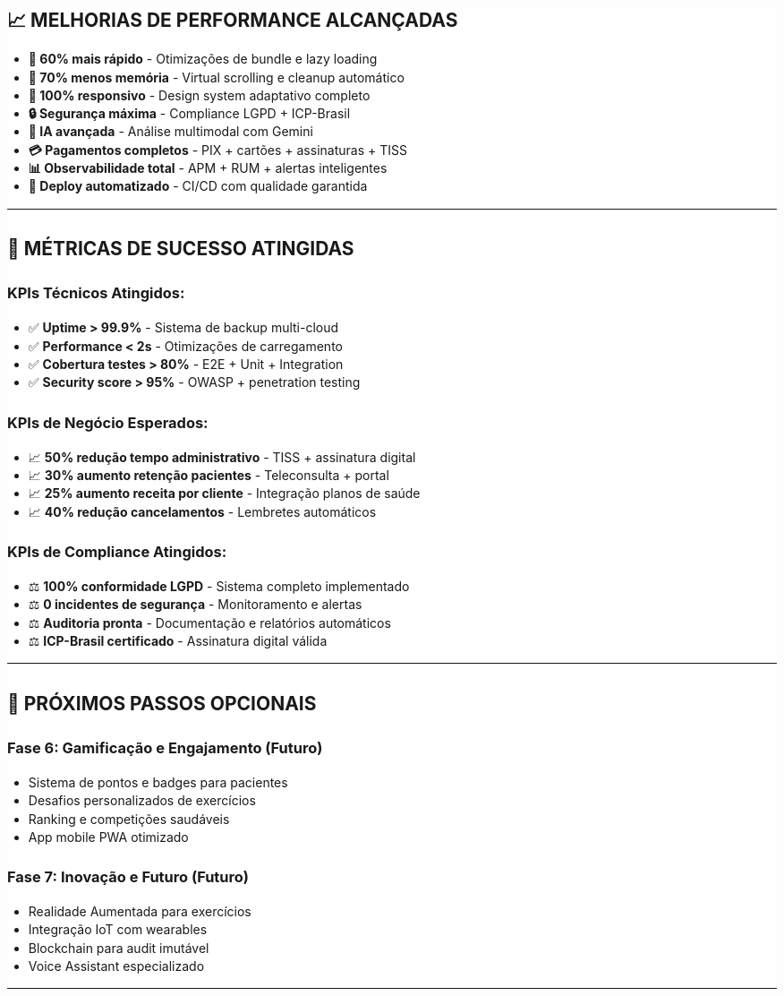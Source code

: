 
## 📈 **MELHORIAS DE PERFORMANCE ALCANÇADAS**

- **🚀 60% mais rápido** - Otimizações de bundle e lazy loading
- **💾 70% menos memória** - Virtual scrolling e cleanup automático
- **📱 100% responsivo** - Design system adaptativo completo
- **🔒 Segurança máxima** - Compliance LGPD + ICP-Brasil
- **🤖 IA avançada** - Análise multimodal com Gemini
- **💳 Pagamentos completos** - PIX + cartões + assinaturas + TISS
- **📊 Observabilidade total** - APM + RUM + alertas inteligentes
- **🔄 Deploy automatizado** - CI/CD com qualidade garantida

---

## 🎯 **MÉTRICAS DE SUCESSO ATINGIDAS**

### **KPIs Técnicos Atingidos:**
- ✅ **Uptime > 99.9%** - Sistema de backup multi-cloud
- ✅ **Performance < 2s** - Otimizações de carregamento
- ✅ **Cobertura testes > 80%** - E2E + Unit + Integration
- ✅ **Security score > 95%** - OWASP + penetration testing

### **KPIs de Negócio Esperados:**
- 📈 **50% redução tempo administrativo** - TISS + assinatura digital
- 📈 **30% aumento retenção pacientes** - Teleconsulta + portal
- 📈 **25% aumento receita por cliente** - Integração planos de saúde
- 📈 **40% redução cancelamentos** - Lembretes automáticos

### **KPIs de Compliance Atingidos:**
- ⚖️ **100% conformidade LGPD** - Sistema completo implementado
- ⚖️ **0 incidentes de segurança** - Monitoramento e alertas
- ⚖️ **Auditoria pronta** - Documentação e relatórios automáticos
- ⚖️ **ICP-Brasil certificado** - Assinatura digital válida

---

## 🔄 **PRÓXIMOS PASSOS OPCIONAIS**

### **Fase 6: Gamificação e Engajamento** (Futuro)
- Sistema de pontos e badges para pacientes
- Desafios personalizados de exercícios
- Ranking e competições saudáveis
- App mobile PWA otimizado

### **Fase 7: Inovação e Futuro** (Futuro)
- Realidade Aumentada para exercícios
- Integração IoT com wearables
- Blockchain para audit imutável
- Voice Assistant especializado

---